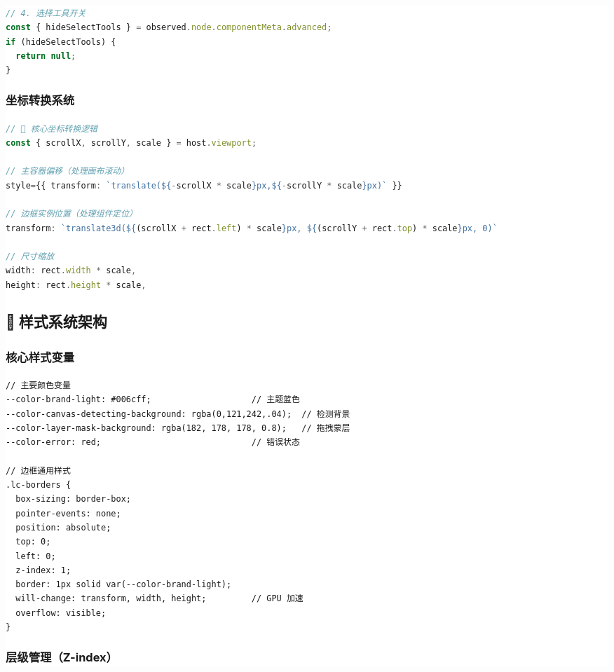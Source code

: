 ```typescript
// 4. 选择工具开关
const { hideSelectTools } = observed.node.componentMeta.advanced;
if (hideSelectTools) {
  return null;
}
```

### **坐标转换系统**

```typescript
// 🔄 核心坐标转换逻辑
const { scrollX, scrollY, scale } = host.viewport;

// 主容器偏移（处理画布滚动）
style={{ transform: `translate(${-scrollX * scale}px,${-scrollY * scale}px)` }}

// 边框实例位置（处理组件定位）
transform: `translate3d(${(scrollX + rect.left) * scale}px, ${(scrollY + rect.top) * scale}px, 0)`

// 尺寸缩放
width: rect.width * scale,
height: rect.height * scale,
```

## 🎨 样式系统架构

### **核心样式变量**

```less
// 主要颜色变量
--color-brand-light: #006cff;                    // 主题蓝色
--color-canvas-detecting-background: rgba(0,121,242,.04);  // 检测背景
--color-layer-mask-background: rgba(182, 178, 178, 0.8);   // 拖拽蒙层
--color-error: red;                              // 错误状态

// 边框通用样式
.lc-borders {
  box-sizing: border-box;
  pointer-events: none;
  position: absolute;
  top: 0;
  left: 0;
  z-index: 1;
  border: 1px solid var(--color-brand-light);
  will-change: transform, width, height;         // GPU 加速
  overflow: visible;
}
```

### **层级管理（Z-index）**
